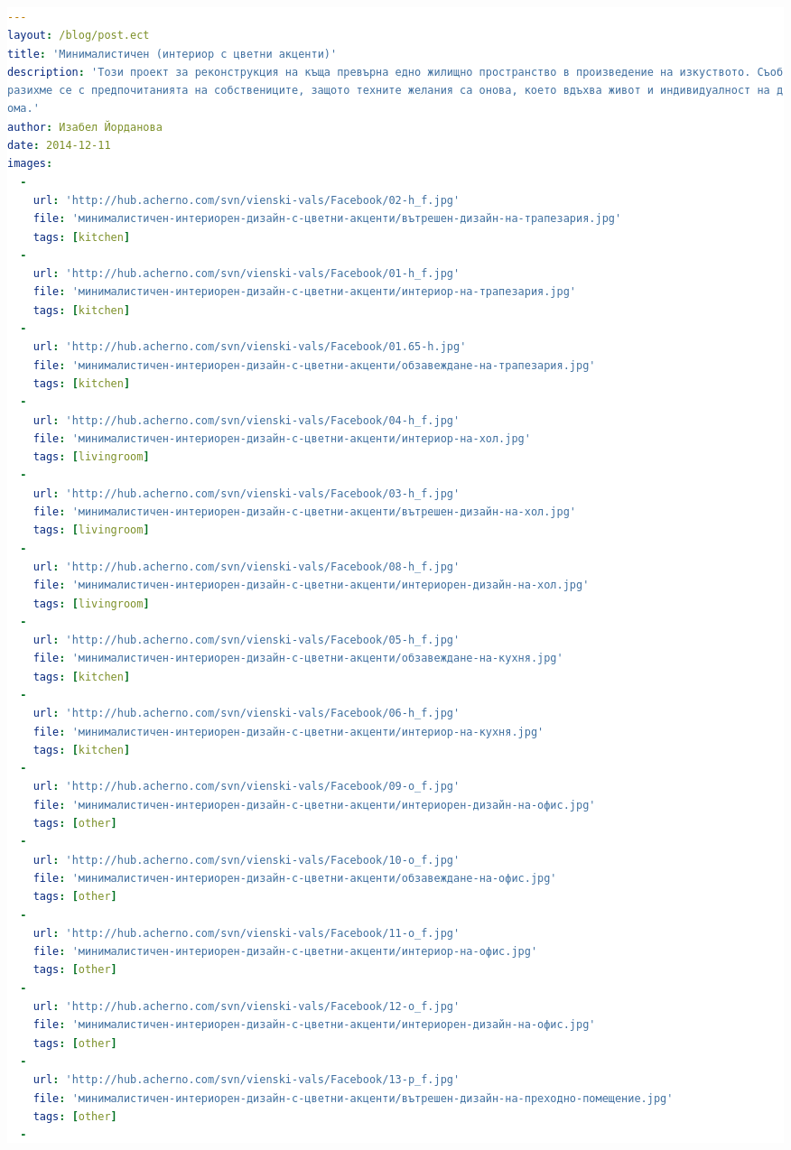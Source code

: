 ```yaml
---
layout: /blog/post.ect
title: 'Минималистичен (интериор с цветни акценти)'
description: 'Този проект за реконструкция на къща превърна едно жилищно пространство в произведение на изкуството. Съобразихме се с предпочитанията на собствениците, защото техните желания са онова, което вдъхва живот и индивидуалност на дома.'
author: Изабел Йорданова
date: 2014-12-11
images:
  -
    url: 'http://hub.acherno.com/svn/vienski-vals/Facebook/02-h_f.jpg'
    file: 'минималистичен-интериорен-дизайн-с-цветни-акценти/вътрешен-дизайн-на-трапезария.jpg'
    tags: [kitchen]
  -
    url: 'http://hub.acherno.com/svn/vienski-vals/Facebook/01-h_f.jpg'
    file: 'минималистичен-интериорен-дизайн-с-цветни-акценти/интериор-на-трапезария.jpg'
    tags: [kitchen]
  -
    url: 'http://hub.acherno.com/svn/vienski-vals/Facebook/01.65-h.jpg'
    file: 'минималистичен-интериорен-дизайн-с-цветни-акценти/обзавеждане-на-трапезария.jpg'
    tags: [kitchen]
  -
    url: 'http://hub.acherno.com/svn/vienski-vals/Facebook/04-h_f.jpg'
    file: 'минималистичен-интериорен-дизайн-с-цветни-акценти/интериор-на-хол.jpg'
    tags: [livingroom]
  -
    url: 'http://hub.acherno.com/svn/vienski-vals/Facebook/03-h_f.jpg'
    file: 'минималистичен-интериорен-дизайн-с-цветни-акценти/вътрешен-дизайн-на-хол.jpg'
    tags: [livingroom]
  -
    url: 'http://hub.acherno.com/svn/vienski-vals/Facebook/08-h_f.jpg'
    file: 'минималистичен-интериорен-дизайн-с-цветни-акценти/интериорен-дизайн-на-хол.jpg'
    tags: [livingroom]
  -
    url: 'http://hub.acherno.com/svn/vienski-vals/Facebook/05-h_f.jpg'
    file: 'минималистичен-интериорен-дизайн-с-цветни-акценти/обзавеждане-на-кухня.jpg'
    tags: [kitchen]
  -
    url: 'http://hub.acherno.com/svn/vienski-vals/Facebook/06-h_f.jpg'
    file: 'минималистичен-интериорен-дизайн-с-цветни-акценти/интериор-на-кухня.jpg'
    tags: [kitchen]
  -
    url: 'http://hub.acherno.com/svn/vienski-vals/Facebook/09-o_f.jpg'
    file: 'минималистичен-интериорен-дизайн-с-цветни-акценти/интериорен-дизайн-на-офис.jpg'
    tags: [other]
  -
    url: 'http://hub.acherno.com/svn/vienski-vals/Facebook/10-o_f.jpg'
    file: 'минималистичен-интериорен-дизайн-с-цветни-акценти/обзавеждане-на-офис.jpg'
    tags: [other]
  -
    url: 'http://hub.acherno.com/svn/vienski-vals/Facebook/11-o_f.jpg'
    file: 'минималистичен-интериорен-дизайн-с-цветни-акценти/интериор-на-офис.jpg'
    tags: [other]
  -
    url: 'http://hub.acherno.com/svn/vienski-vals/Facebook/12-o_f.jpg'
    file: 'минималистичен-интериорен-дизайн-с-цветни-акценти/интериорен-дизайн-на-офис.jpg'
    tags: [other]
  -
    url: 'http://hub.acherno.com/svn/vienski-vals/Facebook/13-p_f.jpg'
    file: 'минималистичен-интериорен-дизайн-с-цветни-акценти/вътрешен-дизайн-на-преходно-помещение.jpg'
    tags: [other]
  -
```